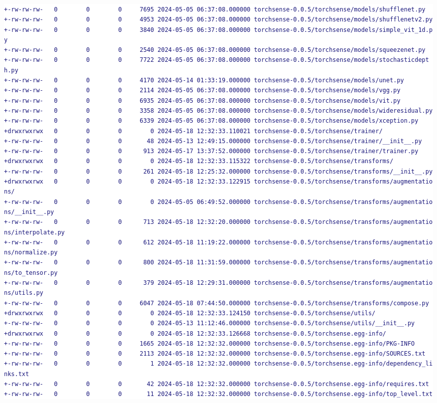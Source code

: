 ```diff
+-rw-rw-rw-   0        0        0     7695 2024-05-05 06:37:08.000000 torchsense-0.0.5/torchsense/models/shufflenet.py
+-rw-rw-rw-   0        0        0     4953 2024-05-05 06:37:08.000000 torchsense-0.0.5/torchsense/models/shufflenetv2.py
+-rw-rw-rw-   0        0        0     3840 2024-05-05 06:37:08.000000 torchsense-0.0.5/torchsense/models/simple_vit_1d.py
+-rw-rw-rw-   0        0        0     2540 2024-05-05 06:37:08.000000 torchsense-0.0.5/torchsense/models/squeezenet.py
+-rw-rw-rw-   0        0        0     7722 2024-05-05 06:37:08.000000 torchsense-0.0.5/torchsense/models/stochasticdepth.py
+-rw-rw-rw-   0        0        0     4170 2024-05-14 01:33:19.000000 torchsense-0.0.5/torchsense/models/unet.py
+-rw-rw-rw-   0        0        0     2114 2024-05-05 06:37:08.000000 torchsense-0.0.5/torchsense/models/vgg.py
+-rw-rw-rw-   0        0        0     6935 2024-05-05 06:37:08.000000 torchsense-0.0.5/torchsense/models/vit.py
+-rw-rw-rw-   0        0        0     3358 2024-05-05 06:37:08.000000 torchsense-0.0.5/torchsense/models/wideresidual.py
+-rw-rw-rw-   0        0        0     6339 2024-05-05 06:37:08.000000 torchsense-0.0.5/torchsense/models/xception.py
+drwxrwxrwx   0        0        0        0 2024-05-18 12:32:33.110021 torchsense-0.0.5/torchsense/trainer/
+-rw-rw-rw-   0        0        0       48 2024-05-13 12:49:15.000000 torchsense-0.0.5/torchsense/trainer/__init__.py
+-rw-rw-rw-   0        0        0      913 2024-05-17 13:37:52.000000 torchsense-0.0.5/torchsense/trainer/trainer.py
+drwxrwxrwx   0        0        0        0 2024-05-18 12:32:33.115322 torchsense-0.0.5/torchsense/transforms/
+-rw-rw-rw-   0        0        0      261 2024-05-18 12:25:32.000000 torchsense-0.0.5/torchsense/transforms/__init__.py
+drwxrwxrwx   0        0        0        0 2024-05-18 12:32:33.122915 torchsense-0.0.5/torchsense/transforms/augmentations/
+-rw-rw-rw-   0        0        0        0 2024-05-05 06:49:52.000000 torchsense-0.0.5/torchsense/transforms/augmentations/__init__.py
+-rw-rw-rw-   0        0        0      713 2024-05-18 12:32:20.000000 torchsense-0.0.5/torchsense/transforms/augmentations/interpolate.py
+-rw-rw-rw-   0        0        0      612 2024-05-18 11:19:22.000000 torchsense-0.0.5/torchsense/transforms/augmentations/normalize.py
+-rw-rw-rw-   0        0        0      800 2024-05-18 11:31:59.000000 torchsense-0.0.5/torchsense/transforms/augmentations/to_tensor.py
+-rw-rw-rw-   0        0        0      379 2024-05-18 12:29:31.000000 torchsense-0.0.5/torchsense/transforms/augmentations/utils.py
+-rw-rw-rw-   0        0        0     6047 2024-05-18 07:44:50.000000 torchsense-0.0.5/torchsense/transforms/compose.py
+drwxrwxrwx   0        0        0        0 2024-05-18 12:32:33.124150 torchsense-0.0.5/torchsense/utils/
+-rw-rw-rw-   0        0        0        0 2024-05-13 11:12:46.000000 torchsense-0.0.5/torchsense/utils/__init__.py
+drwxrwxrwx   0        0        0        0 2024-05-18 12:32:33.126668 torchsense-0.0.5/torchsense.egg-info/
+-rw-rw-rw-   0        0        0     1665 2024-05-18 12:32:32.000000 torchsense-0.0.5/torchsense.egg-info/PKG-INFO
+-rw-rw-rw-   0        0        0     2113 2024-05-18 12:32:32.000000 torchsense-0.0.5/torchsense.egg-info/SOURCES.txt
+-rw-rw-rw-   0        0        0        1 2024-05-18 12:32:32.000000 torchsense-0.0.5/torchsense.egg-info/dependency_links.txt
+-rw-rw-rw-   0        0        0       42 2024-05-18 12:32:32.000000 torchsense-0.0.5/torchsense.egg-info/requires.txt
+-rw-rw-rw-   0        0        0       11 2024-05-18 12:32:32.000000 torchsense-0.0.5/torchsense.egg-info/top_level.txt
```
